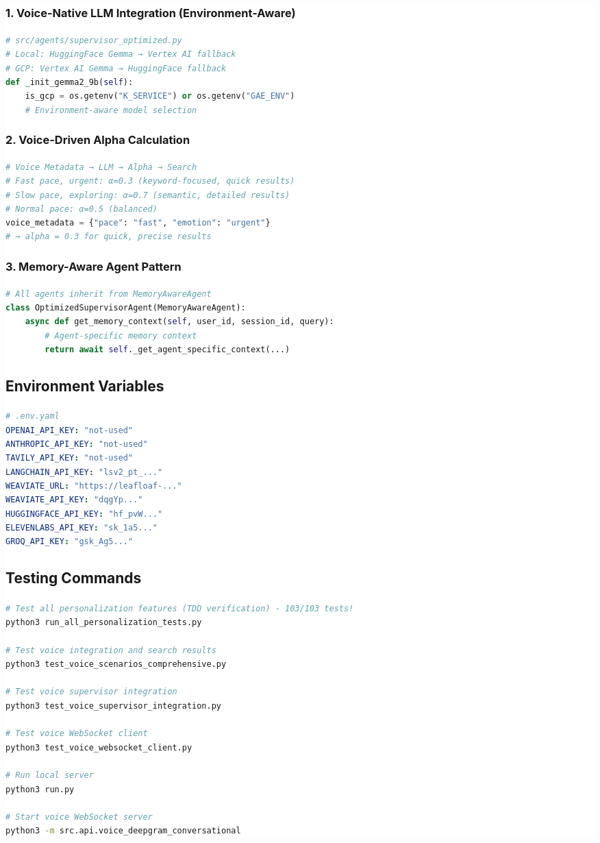 ### 1. Voice-Native LLM Integration (Environment-Aware)
```python
# src/agents/supervisor_optimized.py
# Local: HuggingFace Gemma → Vertex AI fallback
# GCP: Vertex AI Gemma → HuggingFace fallback
def _init_gemma2_9b(self):
    is_gcp = os.getenv("K_SERVICE") or os.getenv("GAE_ENV")
    # Environment-aware model selection
```

### 2. Voice-Driven Alpha Calculation
```python
# Voice Metadata → LLM → Alpha → Search
# Fast pace, urgent: α=0.3 (keyword-focused, quick results)
# Slow pace, exploring: α=0.7 (semantic, detailed results) 
# Normal pace: α=0.5 (balanced)
voice_metadata = {"pace": "fast", "emotion": "urgent"}
# → alpha = 0.3 for quick, precise results
```

### 3. Memory-Aware Agent Pattern
```python
# All agents inherit from MemoryAwareAgent
class OptimizedSupervisorAgent(MemoryAwareAgent):
    async def get_memory_context(self, user_id, session_id, query):
        # Agent-specific memory context
        return await self._get_agent_specific_context(...)
```

## Environment Variables
```yaml
# .env.yaml
OPENAI_API_KEY: "not-used"
ANTHROPIC_API_KEY: "not-used"
TAVILY_API_KEY: "not-used"
LANGCHAIN_API_KEY: "lsv2_pt_..."
WEAVIATE_URL: "https://leafloaf-..."
WEAVIATE_API_KEY: "dqgYp..."
HUGGINGFACE_API_KEY: "hf_pvW..."
ELEVENLABS_API_KEY: "sk_1a5..."
GROQ_API_KEY: "gsk_Ag5..."
```

## Testing Commands
```bash
# Test all personalization features (TDD verification) - 103/103 tests!
python3 run_all_personalization_tests.py

# Test voice integration and search results
python3 test_voice_scenarios_comprehensive.py

# Test voice supervisor integration 
python3 test_voice_supervisor_integration.py

# Test voice WebSocket client
python3 test_voice_websocket_client.py

# Run local server
python3 run.py

# Start voice WebSocket server
python3 -m src.api.voice_deepgram_conversational

```